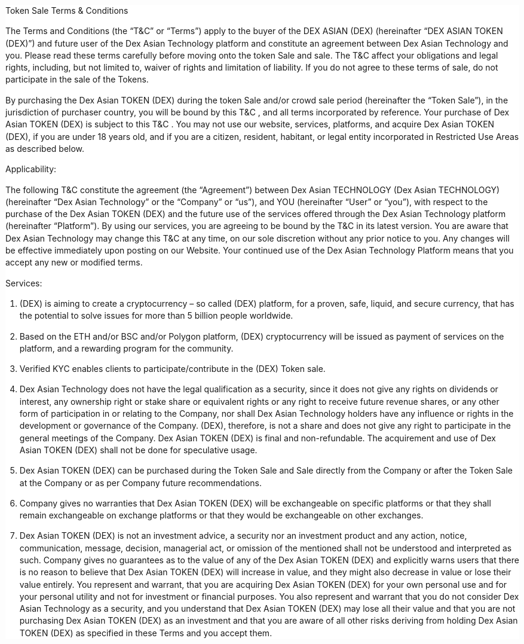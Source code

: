 Token Sale Terms & Conditions 

The Terms and Conditions (the “T&C” or “Terms”) apply to the buyer of the DEX ASIAN (DEX) (hereinafter “DEX ASIAN TOKEN (DEX)”) and future user of the Dex Asian Technology platform and constitute an agreement between Dex Asian Technology and you. Please read these terms carefully before moving onto the token Sale and sale. The T&C affect your obligations and legal rights, including, but not limited to, waiver of rights and limitation of liability. If you do not agree to these terms of sale, do not participate in the sale of the Tokens. 

By purchasing the Dex Asian TOKEN (DEX) during the token Sale and/or crowd sale period (hereinafter the “Token Sale”), in the jurisdiction of purchaser country, you will be bound by this T&C , and all terms incorporated by reference. Your purchase of Dex Asian TOKEN (DEX) is subject to this T&C . You may not use our website, services, platforms, and acquire Dex Asian TOKEN (DEX), if you are under 18 years old, and if you are a citizen, resident, habitant, or legal entity incorporated in Restricted Use Areas as described below. 

Applicability: 

The following T&C constitute the agreement (the “Agreement”) between Dex Asian TECHNOLOGY (Dex Asian TECHNOLOGY) (hereinafter “Dex Asian Technology” or the “Company” or “us”), and YOU (hereinafter “User” or “you”), with respect to the purchase of the Dex Asian TOKEN (DEX) and the future use of the services offered through the Dex Asian Technology platform (hereinafter “Platform”). By using our services, you are agreeing to be bound by the T&C in its latest version. You are aware that Dex Asian Technology may change this T&C at any time, on our sole discretion without any prior notice to you. Any changes will be effective immediately upon posting on our Website. Your continued use of the Dex Asian Technology Platform means that you accept any new or modified terms. 


Services: 

1.	(DEX) is aiming to create a cryptocurrency – so called (DEX) platform, for a proven, safe, liquid, and secure currency, that has the potential to solve issues for more than 5 billion people worldwide. 

2.	Based on the ETH and/or BSC and/or Polygon platform, (DEX) cryptocurrency will be issued as payment of services on the platform, and a rewarding program for the community. 

3.	Verified KYC enables clients to participate/contribute in the (DEX) Token sale. 

4.	Dex Asian Technology does not have the legal qualification as a security, since it does not give any rights on dividends or interest, any ownership right or stake share or equivalent rights or any right to receive future revenue shares, or any other form of participation in or relating to the Company, nor shall Dex Asian Technology holders have any influence or rights in the development or governance of the Company. (DEX), therefore, is not a share and does not give any right to participate in the general meetings of the Company. Dex Asian TOKEN (DEX) is final and non-refundable. The acquirement and use of Dex Asian TOKEN (DEX) shall not be done for speculative usage. 

5.	Dex Asian TOKEN (DEX) can be purchased during the Token Sale and Sale directly from the Company or after the Token Sale at the Company or as per Company future recommendations. 

6.	Company gives no warranties that Dex Asian TOKEN (DEX) will be exchangeable on specific platforms or that they shall remain exchangeable on exchange platforms or that they would be exchangeable on other exchanges. 

7.	Dex Asian TOKEN (DEX) is not an investment advice, a security nor an investment product and any action, notice, communication, message, decision, managerial act, or omission of the mentioned shall not be understood and interpreted as such. Company gives no guarantees as to the value of any of the Dex Asian TOKEN (DEX) and explicitly warns users that there is no reason to believe that Dex Asian TOKEN (DEX) will increase in value, and they might also decrease in value or lose their value entirely. You represent and warrant, that you are acquiring Dex Asian TOKEN (DEX) for your own personal use and for your personal utility and not for investment or financial purposes. You also represent and warrant that you do not consider Dex Asian Technology as a security, and you understand that Dex Asian TOKEN (DEX) may lose all their value and that you are not purchasing Dex Asian TOKEN (DEX) as an investment and that you are aware of all other risks deriving from holding Dex Asian TOKEN (DEX) as specified in these Terms and you accept them. 
